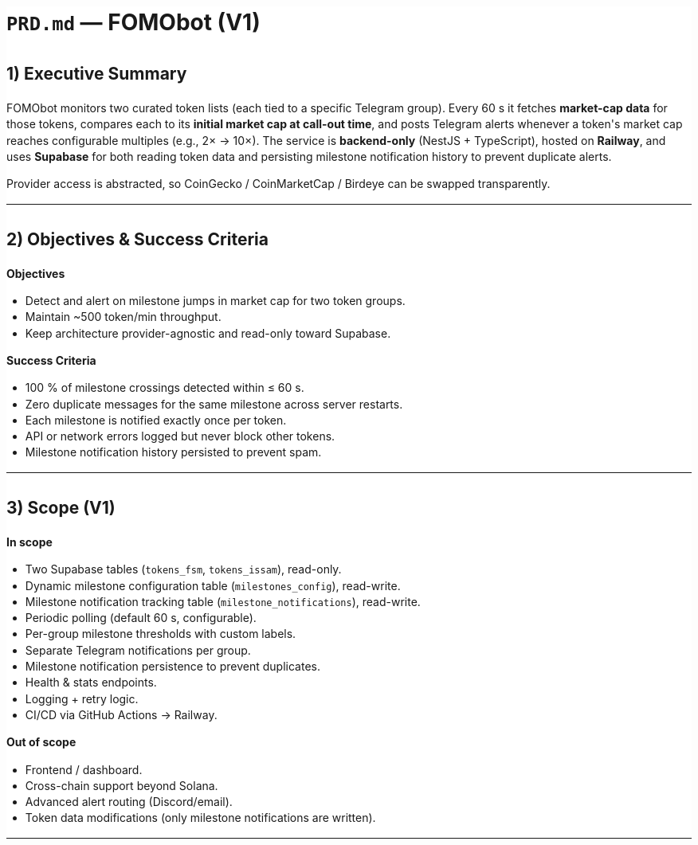 # `PRD.md` — FOMObot (V1)

## 1) Executive Summary

FOMObot monitors two curated token lists (each tied to a specific Telegram group). Every 60 s it fetches **market-cap data** for those tokens, compares each to its **initial market cap at call-out time**, and posts Telegram alerts whenever a token's market cap reaches configurable multiples (e.g., 2× → 10×).
The service is **backend-only** (NestJS + TypeScript), hosted on **Railway**, and uses **Supabase** for both reading token data and persisting milestone notification history to prevent duplicate alerts.

Provider access is abstracted, so CoinGecko / CoinMarketCap / Birdeye can be swapped transparently.

---

## 2) Objectives & Success Criteria

**Objectives**

* Detect and alert on milestone jumps in market cap for two token groups.
* Maintain ~500 token/min throughput.
* Keep architecture provider-agnostic and read-only toward Supabase.

**Success Criteria**

* 100 % of milestone crossings detected within ≤ 60 s.
* Zero duplicate messages for the same milestone across server restarts.
* Each milestone is notified exactly once per token.
* API or network errors logged but never block other tokens.
* Milestone notification history persisted to prevent spam.

---

## 3) Scope (V1)

**In scope**

* Two Supabase tables (`tokens_fsm`, `tokens_issam`), read-only.
* Dynamic milestone configuration table (`milestones_config`), read-write.
* Milestone notification tracking table (`milestone_notifications`), read-write.
* Periodic polling (default 60 s, configurable).
* Per-group milestone thresholds with custom labels.
* Separate Telegram notifications per group.
* Milestone notification persistence to prevent duplicates.
* Health & stats endpoints.
* Logging + retry logic.
* CI/CD via GitHub Actions → Railway.

**Out of scope**

* Frontend / dashboard.
* Cross-chain support beyond Solana.
* Advanced alert routing (Discord/email).
* Token data modifications (only milestone notifications are written).

---